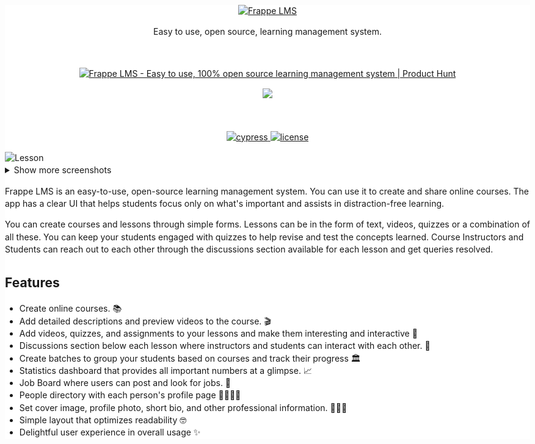 <p align="center">
  <a href="https://www.frappelms.com/">
    <img src="https://frappe.io/files/lms.png" alt="Frappe LMS" width="50px" height="50px">
  </a>
  <p align="center">Easy to use, open source, learning management system.</p>
</p>


&nbsp;

<p align="center">
    <a href="https://www.producthunt.com/posts/frappe-lms?utm_source=badge-top-post-topic-badge&utm_medium=badge&utm_souce=badge-frappe&#0045;lms" target="_blank"><img src="https://api.producthunt.com/widgets/embed-image/v1/top-post-topic-badge.svg?post_id=396079&theme=dark&period=weekly&topic_id=204" alt="Frappe&#0032;LMS - Easy&#0032;to&#0032;use&#0044;&#0032;100&#0037;&#0032;open&#0032;source&#0032;learning&#0032;management&#0032;system | Product Hunt" style="width: 250px; height: 54px;" width="250" height="54" /></a>
</p>


<div align="center" style="max-height: 40px;">
    <a href="https://frappecloud.com/lms/signup">
        <img src=".github/try-on-f-cloud.svg" height="40">
    </a>
</div>

&nbsp;

<p align="center">
	<a href="https://dashboard.cypress.io/projects/vandxn/runs">
    <img alt="cypress" src="https://img.shields.io/endpoint?url=https://dashboard.cypress.io/badge/simple/vandxn/main&style=flat&logo=cypress">
  </a>
  <a href="https://github.com/frappe/lms/blob/main/LICENSE">
    <img alt="license" src="https://img.shields.io/badge/license-AGPLv3-blue">
  </a>
</p>

<img width="1402" alt="Lesson" src="https://frappelms.com/files/banner.png">

<details><summary>Show more screenshots</summary></details>

Frappe LMS is an easy-to-use, open-source learning management system. You can use it to create and share online courses. The app has a clear UI that helps students focus only on what's important and assists in distraction-free learning.

You can create courses and lessons through simple forms. Lessons can be in the form of text, videos, quizzes or a combination of all these. You can keep your students engaged with quizzes to help revise and test the concepts learned. Course Instructors and Students can reach out to each other through the discussions section available for each lesson and get queries resolved.

## Features
- Create online courses. 📚
- Add detailed descriptions and preview videos to the course. 🎬
- Add videos, quizzes, and assignments to your lessons and make them interesting and interactive 📝
- Discussions section below each lesson where instructors and students can interact with each other. 💬
- Create batches to group your students based on courses and track their progress 🏛
- Statistics dashboard that provides all important numbers at a glimpse. 📈
- Job Board where users can post and look for jobs. 💼
- People directory with each person's profile page 👨‍👩‍👧‍👦
- Set cover image, profile photo, short bio, and other professional information. 🦹🏼‍♀️
- Simple layout that optimizes readability 🤓
- Delightful user experience in overall usage ✨
